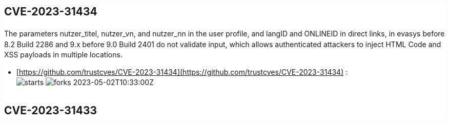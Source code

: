 ## CVE-2023-31434
 The parameters nutzer_titel, nutzer_vn, and nutzer_nn in the user profile, and langID and ONLINEID in direct links, in evasys before 8.2 Build 2286 and 9.x before 9.0 Build 2401 do not validate input, which allows authenticated attackers to inject HTML Code and XSS payloads in multiple locations.

- [https://github.com/trustcves/CVE-2023-31434](https://github.com/trustcves/CVE-2023-31434) :  
![starts](https://img.shields.io/github/stars/trustcves/CVE-2023-31434.svg) 
![forks](https://img.shields.io/github/forks/trustcves/CVE-2023-31434.svg) 
2023-05-02T10:33:00Z

## CVE-2023-31433
